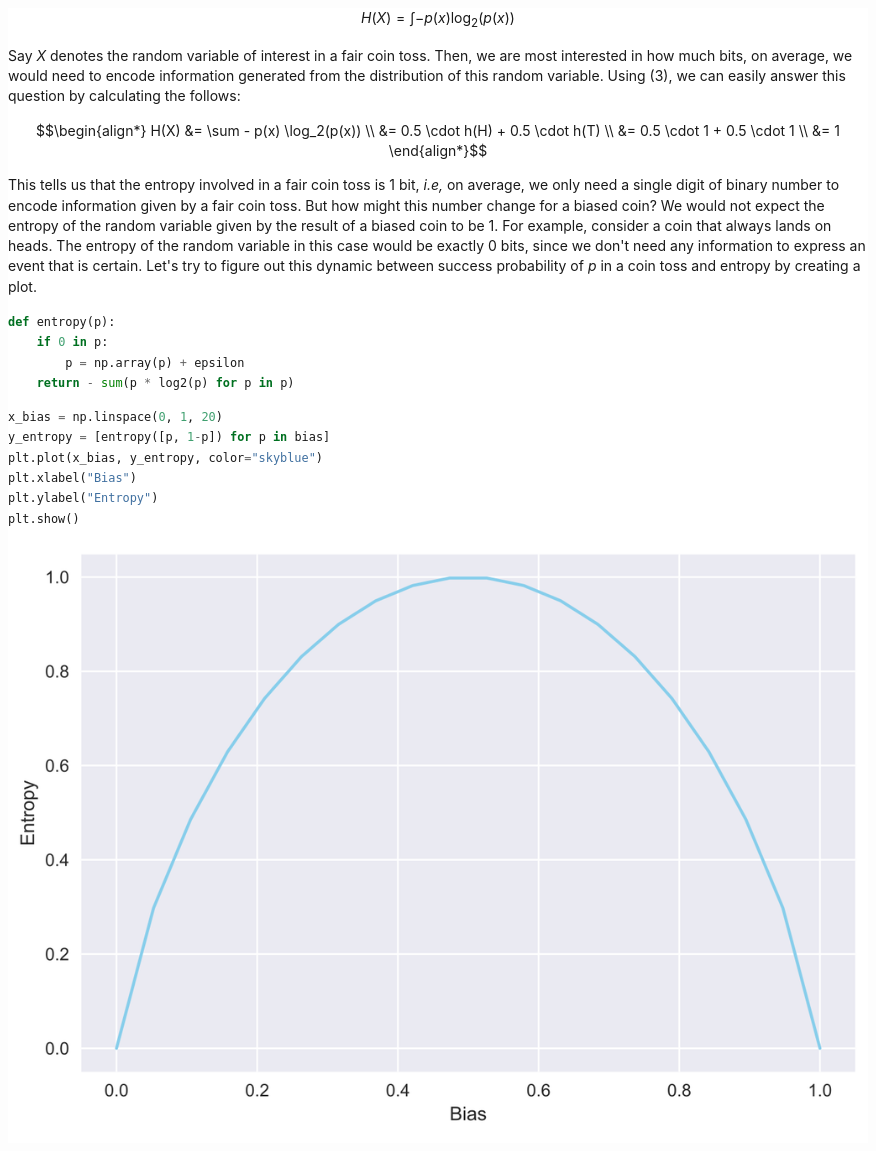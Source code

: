 $$H(X) = \int - p(x) \log_2(p(x)) \tag{4}$$

Say $X$ denotes the random variable of interest in a fair coin toss. Then, we are most interested in how much bits, on average, we would need to encode information generated from the distribution of this random variable. Using (3), we can easily answer this question by calculating the follows:

$$\begin{align*} H(X) &= \sum - p(x) \log_2(p(x)) \\ &= 0.5 \cdot h(H) + 0.5 \cdot h(T) \\ &= 0.5 \cdot 1 + 0.5 \cdot 1 \\ &= 1 \end{align*}$$

This tells us that the entropy involved in a fair coin toss is 1 bit, *i.e,* on average, we only need a single digit of binary number to encode information given by a fair coin toss. But how might this number change for a biased coin? We would not expect the entropy of the random variable given by the result of a biased coin to be 1. For example, consider a coin that always lands on heads. The entropy of the random variable in this case would be exactly 0 bits, since we don't need any information to express an event that is certain. Let's try to figure out this dynamic between success probability of $p$ in a coin toss and entropy by creating a plot.


```python
def entropy(p):
    if 0 in p:
        p = np.array(p) + epsilon
    return - sum(p * log2(p) for p in p)
```


```python
x_bias = np.linspace(0, 1, 20)
y_entropy = [entropy([p, 1-p]) for p in bias]
plt.plot(x_bias, y_entropy, color="skyblue")
plt.xlabel("Bias")
plt.ylabel("Entropy")
plt.show()
```


<img src="/assets/images/2019-12-21-information-entropy_files/2019-12-21-information-entropy_20_0.svg">


[Deep Learning]: http://www.deeplearningbook.org
[bits]: https://en.wikipedia.org/wiki/Bit
[nats]: https://en.wikipedia.org/wiki/Nat_(unit)
[cost function]: https://en.wikipedia.org/wiki/Loss_function
[Bayesian inference]: https://jaketae.github.io/study/bayes/
[Machine Learning: A Probabalistic Perspective]: https://www.cs.ubc.ca/~murphyk/MLbook/
[this source]: https://adventuresinmachinelearning.com/cross-entropy-kl-divergence/
[likelihood maximization]: https://jaketae.github.io/study/likelihood/
[cross entropy]: https://en.wikipedia.org/wiki/Cross_entropy
[Kullback-Leibler divergence]: https://en.wikipedia.org/wiki/Kullback–Leibler_divergence